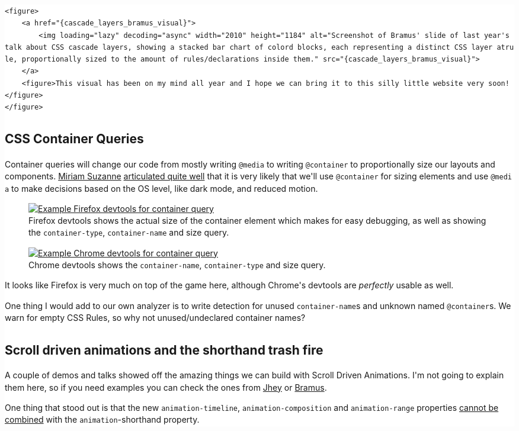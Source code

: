     <figure>
    	<a href="{cascade_layers_bramus_visual}">
    		<img loading="lazy" decoding="async" width="2010" height="1184" alt="Screenshot of Bramus' slide of last year's talk about CSS cascade layers, showing a stacked bar chart of colord blocks, each representing a distinct CSS layer atrule, proportionally sized to the amount of rules/declarations inside them." src="{cascade_layers_bramus_visual}">
    	</a>
    	<figure>This visual has been on my mind all year and I hope we can bring it to this silly little website very soon!</figure>
    </figure>

</aside>

## CSS Container Queries

Container queries will change our code from mostly writing `@media` to writing `@container` to proportionally size our layouts and components. [Miriam Suzanne](https://www.miriamsuzanne.com/) [articulated quite well](https://www.youtube.com/watch?v=-Fw8GSksUIo&list=PLjnstNlepBvOG299LOrvMFJ8WreCDWWd4&index=9) that it is very likely that we'll use `@container` for sizing elements and use `@media` to make decisions based on the OS level, like dark mode, and reduced motion.

<figure>
	<a href="{container_query1}">
		<img loading="lazy" decoding="async" width="2872" height="1284" alt="Example Firefox devtools for container query" src="{container_query1}">
	</a>
	<figcaption>Firefox devtools shows the actual size of the container element which makes for easy debugging, as well as showing the <code>container-type</code>, <code>container-name</code> and size query.</figcaption>
</figure>

<figure>
	<a href="{container_query2}">
		<img loading="lazy" decoding="async" width="2880" height="1092" alt="Example Chrome devtools for container query" src="{container_query2}">
	</a>
	<figcaption>Chrome devtools shows the <code>container-name</code>, <code>container-type</code> and size query.</figcaption>
</figure>

It looks like Firefox is very much on top of the game here, although Chrome's devtools are _perfectly_ usable as well.

<aside>
	<p>One thing I would add to our own analyzer is to write detection for unused <code>container-name</code>s and unknown named <code>@container</code>s. We warn for empty CSS Rules, so why not unused/undeclared container names?</p>
</aside>

## Scroll driven animations and the shorthand trash fire

A couple of demos and talks showed off the amazing things we can build with Scroll Driven Animations. I'm not going to explain them here, so if you need examples you can check the ones from [Jhey](https://jhey.dev/cheep/rotating-gallery-with-css-scroll-driven-animations/) or [Bramus](https://www.bram.us/2023/05/16/whats-new-in-web-animations/).

One thing that stood out is that the new `animation-timeline`, `animation-composition` and `animation-range` properties [cannot be combined](https://twitter.com/bramus/status/1667916024107216897) with the `animation`-shorthand property.
